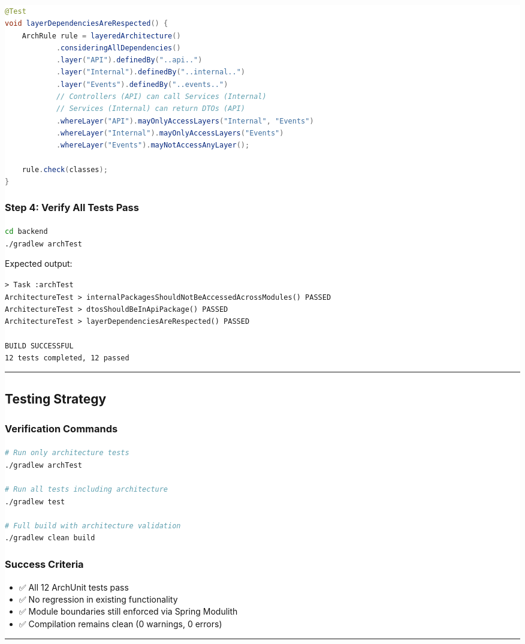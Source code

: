 ```java
@Test
void layerDependenciesAreRespected() {
    ArchRule rule = layeredArchitecture()
            .consideringAllDependencies()
            .layer("API").definedBy("..api..")
            .layer("Internal").definedBy("..internal..")
            .layer("Events").definedBy("..events..")
            // Controllers (API) can call Services (Internal)
            // Services (Internal) can return DTOs (API)
            .whereLayer("API").mayOnlyAccessLayers("Internal", "Events")
            .whereLayer("Internal").mayOnlyAccessLayers("Events")
            .whereLayer("Events").mayNotAccessAnyLayer();
    
    rule.check(classes);
}
```

### Step 4: Verify All Tests Pass
```bash
cd backend
./gradlew archTest
```

Expected output:
```
> Task :archTest
ArchitectureTest > internalPackagesShouldNotBeAccessedAcrossModules() PASSED
ArchitectureTest > dtosShouldBeInApiPackage() PASSED
ArchitectureTest > layerDependenciesAreRespected() PASSED

BUILD SUCCESSFUL
12 tests completed, 12 passed
```

---

## Testing Strategy

### Verification Commands
```bash
# Run only architecture tests
./gradlew archTest

# Run all tests including architecture
./gradlew test

# Full build with architecture validation
./gradlew clean build
```

### Success Criteria
- ✅ All 12 ArchUnit tests pass
- ✅ No regression in existing functionality
- ✅ Module boundaries still enforced via Spring Modulith
- ✅ Compilation remains clean (0 warnings, 0 errors)

---